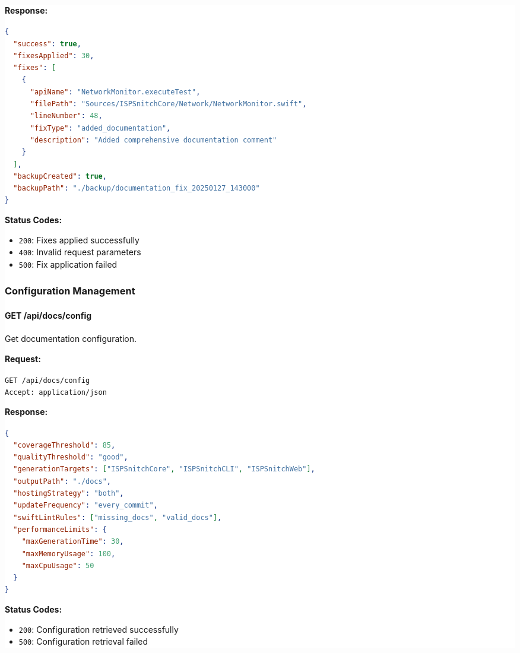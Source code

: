 **Response:**
```json
{
  "success": true,
  "fixesApplied": 30,
  "fixes": [
    {
      "apiName": "NetworkMonitor.executeTest",
      "filePath": "Sources/ISPSnitchCore/Network/NetworkMonitor.swift",
      "lineNumber": 48,
      "fixType": "added_documentation",
      "description": "Added comprehensive documentation comment"
    }
  ],
  "backupCreated": true,
  "backupPath": "./backup/documentation_fix_20250127_143000"
}
```

**Status Codes:**
- `200`: Fixes applied successfully
- `400`: Invalid request parameters
- `500`: Fix application failed

### Configuration Management

#### GET /api/docs/config
Get documentation configuration.

**Request:**
```http
GET /api/docs/config
Accept: application/json
```

**Response:**
```json
{
  "coverageThreshold": 85,
  "qualityThreshold": "good",
  "generationTargets": ["ISPSnitchCore", "ISPSnitchCLI", "ISPSnitchWeb"],
  "outputPath": "./docs",
  "hostingStrategy": "both",
  "updateFrequency": "every_commit",
  "swiftLintRules": ["missing_docs", "valid_docs"],
  "performanceLimits": {
    "maxGenerationTime": 30,
    "maxMemoryUsage": 100,
    "maxCpuUsage": 50
  }
}
```

**Status Codes:**
- `200`: Configuration retrieved successfully
- `500`: Configuration retrieval failed
